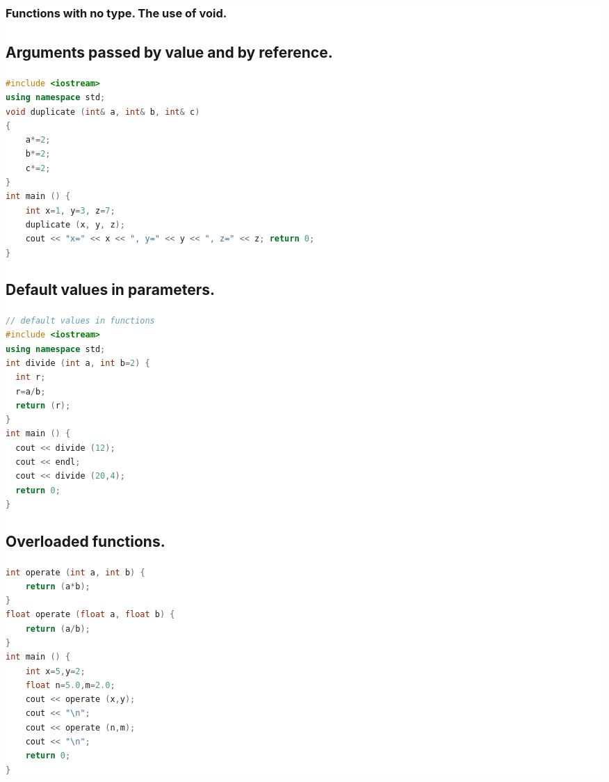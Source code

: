 
### Functions with no type. The use of void.


## Arguments passed by value and by reference.
```cpp
#include <iostream>
using namespace std;
void duplicate (int& a, int& b, int& c)
{
	a*=2;
	b*=2;
	c*=2;
}
int main () {
	int x=1, y=3, z=7;
	duplicate (x, y, z);
	cout << "x=" << x << ", y=" << y << ", z=" << z; return 0;
}
```


## Default values in parameters.
```cpp
// default values in functions
#include <iostream>
using namespace std;
int divide (int a, int b=2) {
  int r;
  r=a/b;
  return (r);
}
int main () {
  cout << divide (12);
  cout << endl;
  cout << divide (20,4);
  return 0;
}
```


## Overloaded functions.
```cpp
int operate (int a, int b) {
	return (a*b);
}
float operate (float a, float b) {
	return (a/b);
}
int main () {
	int x=5,y=2;
	float n=5.0,m=2.0;
	cout << operate (x,y);
	cout << "\n";
	cout << operate (n,m);
	cout << "\n";
	return 0;
}
```
